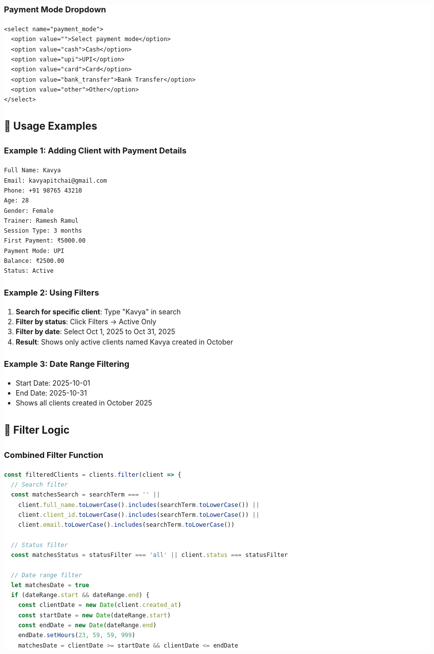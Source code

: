 ### Payment Mode Dropdown
```tsx
<select name="payment_mode">
  <option value="">Select payment mode</option>
  <option value="cash">Cash</option>
  <option value="upi">UPI</option>
  <option value="card">Card</option>
  <option value="bank_transfer">Bank Transfer</option>
  <option value="other">Other</option>
</select>
```

## 📝 Usage Examples

### Example 1: Adding Client with Payment Details
```
Full Name: Kavya
Email: kavyapitchai@gmail.com
Phone: +91 98765 43210
Age: 28
Gender: Female
Trainer: Ramesh Ramul
Session Type: 3 months
First Payment: ₹5000.00
Payment Mode: UPI
Balance: ₹2500.00
Status: Active
```

### Example 2: Using Filters
1. **Search for specific client**: Type "Kavya" in search
2. **Filter by status**: Click Filters → Active Only
3. **Filter by date**: Select Oct 1, 2025 to Oct 31, 2025
4. **Result**: Shows only active clients named Kavya created in October

### Example 3: Date Range Filtering
- Start Date: 2025-10-01
- End Date: 2025-10-31
- Shows all clients created in October 2025

## 🔧 Filter Logic

### Combined Filter Function
```typescript
const filteredClients = clients.filter(client => {
  // Search filter
  const matchesSearch = searchTerm === '' || 
    client.full_name.toLowerCase().includes(searchTerm.toLowerCase()) ||
    client.client_id.toLowerCase().includes(searchTerm.toLowerCase()) ||
    client.email.toLowerCase().includes(searchTerm.toLowerCase())
  
  // Status filter
  const matchesStatus = statusFilter === 'all' || client.status === statusFilter
  
  // Date range filter
  let matchesDate = true
  if (dateRange.start && dateRange.end) {
    const clientDate = new Date(client.created_at)
    const startDate = new Date(dateRange.start)
    const endDate = new Date(dateRange.end)
    endDate.setHours(23, 59, 59, 999)
    matchesDate = clientDate >= startDate && clientDate <= endDate
```